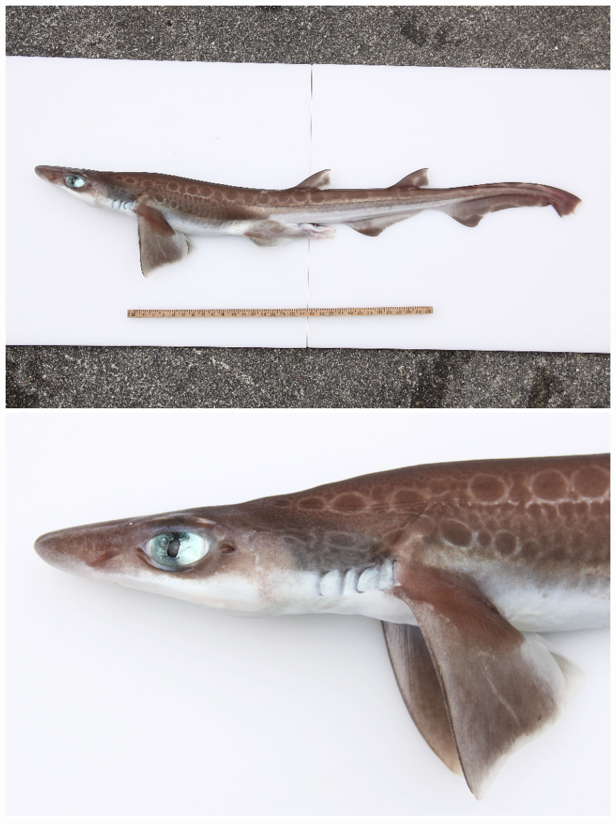 ![Fleckhai in Seitenansicht](img/fleckhai/1.jpg "©Timo Moritz/DMM")
![Fleckhai - Kopf in Seitenansicht](img/fleckhai/2.jpg "©Timo Moritz/DMM")